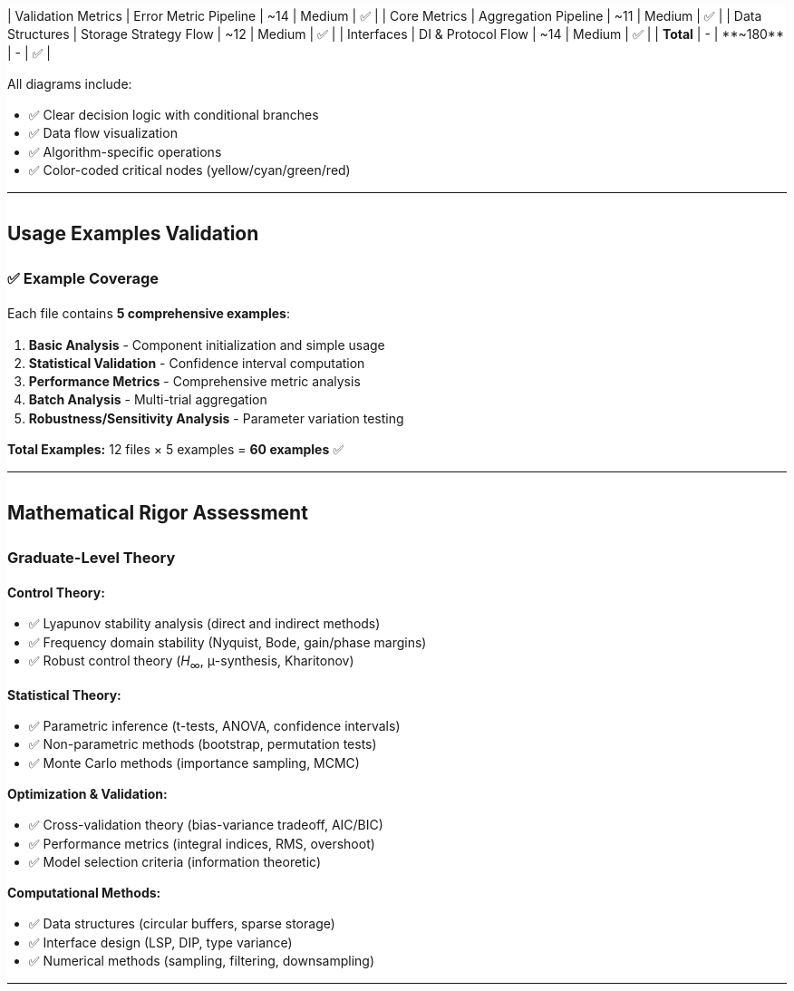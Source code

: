 | Validation Metrics | Error Metric Pipeline | ~14 | Medium | ✅ |
| Core Metrics | Aggregation Pipeline | ~11 | Medium | ✅ |
| Data Structures | Storage Strategy Flow | ~12 | Medium | ✅ |
| Interfaces | DI & Protocol Flow | ~14 | Medium | ✅ |
| **Total** | - | **~180** | - | ✅ |

All diagrams include:
- ✅ Clear decision logic with conditional branches
- ✅ Data flow visualization
- ✅ Algorithm-specific operations
- ✅ Color-coded critical nodes (yellow/cyan/green/red)

---

## Usage Examples Validation

### ✅ Example Coverage

Each file contains **5 comprehensive examples**:

1. **Basic Analysis** - Component initialization and simple usage
2. **Statistical Validation** - Confidence interval computation
3. **Performance Metrics** - Comprehensive metric analysis
4. **Batch Analysis** - Multi-trial aggregation
5. **Robustness/Sensitivity Analysis** - Parameter variation testing

**Total Examples:** 12 files × 5 examples = **60 examples** ✅

---

## Mathematical Rigor Assessment

### Graduate-Level Theory

**Control Theory:**
- ✅ Lyapunov stability analysis (direct and indirect methods)
- ✅ Frequency domain stability (Nyquist, Bode, gain/phase margins)
- ✅ Robust control theory ($H_\infty$, μ-synthesis, Kharitonov)

**Statistical Theory:**
- ✅ Parametric inference (t-tests, ANOVA, confidence intervals)
- ✅ Non-parametric methods (bootstrap, permutation tests)
- ✅ Monte Carlo methods (importance sampling, MCMC)

**Optimization & Validation:**
- ✅ Cross-validation theory (bias-variance tradeoff, AIC/BIC)
- ✅ Performance metrics (integral indices, RMS, overshoot)
- ✅ Model selection criteria (information theoretic)

**Computational Methods:**
- ✅ Data structures (circular buffers, sparse storage)
- ✅ Interface design (LSP, DIP, type variance)
- ✅ Numerical methods (sampling, filtering, downsampling)

---